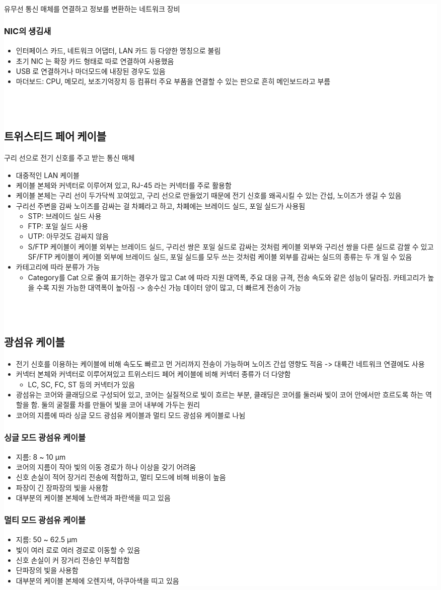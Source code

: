 유무선 통신 매체를 연결하고 정보를 변환하는 네트워크 장비

### NIC의 생김새

- 인터페이스 카드, 네트워크 어댑터, LAN 카드 등 다양한 명칭으로 불림
- 초기 NIC 는 확장 카드 형태로 따로 연결하여 사용했음
- USB 로 연결하거나 마더모드에 내장된 경우도 있음
- 마더보드: CPU, 메모리, 보조기억장치 등 컴퓨터 주요 부품을 연결할 수 있는 판으로 흔히 메인보드라고 부름

<br/><br/>

## 트위스티드 페어 케이블

구리 선으로 전기 신호를 주고 받는 통신 매체

- 대중적인 LAN 케이블
- 케이블 본체와 커넥터로 이루어져 있고, RJ-45 라는 커넥터를 주로 활용함
- 케이블 본체는 구리 선이 두가닥씩 꼬여있고, 구리 선으로 만들었기 때문에 전기 신호를 왜곡시킬 수 있는 간섭, 노이즈가 생길 수 있음
- 구리선 주변을 감싸 노이즈를 감싸는 걸 차폐라고 하고, 차폐에는 브레이드 실드, 포일 실드가 사용됨
  - STP: 브레이드 실드 사용
  - FTP: 포일 실드 사용
  - UTP: 아무것도 감싸지 않음
  - S/FTP 케이블이 케이블 외부는 브레이드 실드, 구리선 쌍은 포일 실드로 감싸는 것처럼 케이블 외부와 구리선 쌍을 다른 실드로 감쌀 수 있고 SF/FTP 케이블이 케이블 외부에 브레이드 실드, 포일 실드를 모두 쓰는 것처럼 케이블 외부를 감싸는 실드의 종류는 두 개 일 수 있음
- 카테고리에 따라 분류가 가능
  - Category를 Cat 으로 줄여 표기하는 경우가 많고 Cat 에 따라 지원 대역폭, 주요 대응 규격, 전송 속도와 같은 성능이 달라짐. 카테고리가 높을 수록 지원 가능한 대역폭이 높아짐 -> 송수신 가능 데이터 양이 많고, 더 빠르게 전송이 가능

<br/><br/>

## 광섬유 케이블

- 전기 신호를 이용하는 케이블에 비해 속도도 빠르고 먼 거리까지 전송이 가능하며 노이즈 간섭 영향도 적음 -> 대륙간 네트워크 연결에도 사용
- 커넥터 본체와 커넥터로 이루어져있고 트위스티드 페어 케이블에 비해 커넥터 종류가 더 다양함
  - LC, SC, FC, ST 등의 커넥터가 있음
- 광섬유는 코어와 클래딩으로 구성되어 있고, 코어는 실질적으로 빛이 흐르는 부분, 클래딩은 코어를 둘러싸 빛이 코어 안에서만 흐르도록 하는 역할을 함. 둘의 굴절률 차를 만들어 빛을 코어 내부에 가두는 원리
- 코어의 지름에 따라 싱글 모드 광섬유 케이블과 멀티 모드 광섬유 케이블로 나뉨

### 싱글 모드 광섬유 케이블

- 지름: 8 ~ 10 µm
- 코어의 지름이 작아 빛의 이동 경로가 하나 이상을 갖기 어려움
- 신호 손실이 적어 장거리 전송에 적합하고, 멀티 모드에 비해 비용이 높음
- 파장이 긴 장파장의 빛을 사용함
- 대부분의 케이블 본체에 노란색과 파란색을 띠고 있음

### 멀티 모드 광섬유 케이블

- 지름: 50 ~ 62.5 µm
- 빛이 여러 로로 여러 경로로 이동할 수 있음
- 신호 손실이 커 장거리 전송인 부적합함
- 단파장의 빛을 사용함
- 대부분의 케이블 본체에 오렌지색, 아쿠아색을 띠고 있음
